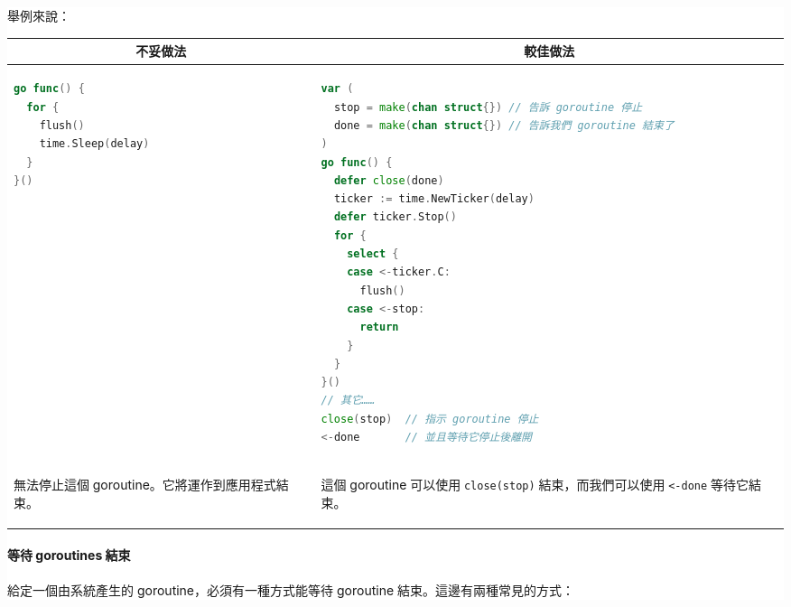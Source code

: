 舉例來說：

<table>
<thead><tr><th>不妥做法</th> <th>較佳做法</th></tr></thead>
<tbody>
<tr><td>

```go
go func() {
  for {
    flush()
    time.Sleep(delay)
  }
}()
```

</td><td>

```go
var (
  stop = make(chan struct{}) // 告訴 goroutine 停止
  done = make(chan struct{}) // 告訴我們 goroutine 結束了
)
go func() {
  defer close(done)
  ticker := time.NewTicker(delay)
  defer ticker.Stop()
  for {
    select {
    case <-ticker.C:
      flush()
    case <-stop:
      return
    }
  }
}()
// 其它……
close(stop)  // 指示 goroutine 停止
<-done       // 並且等待它停止後離開
```

</td></tr>
<tr><td>

無法停止這個 goroutine。它將運作到應用程式結束。

</td><td>

這個 goroutine 可以使用 `close(stop)` 結束，而我們可以使用 `<-done` 等待它結束。

</td></tr>
</tbody></table>

#### 等待 goroutines 結束

給定一個由系統產生的 goroutine，必須有一種方式能等待 goroutine 結束。這邊有兩種常見的方式：
